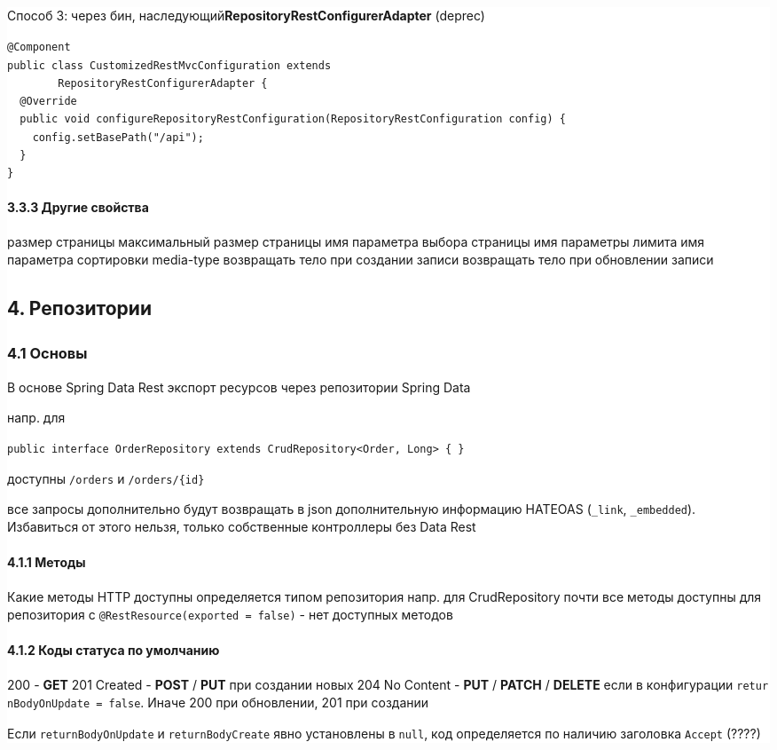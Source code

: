 Способ 3: через бин, наследующий**RepositoryRestConfigurerAdapter** (deprec)

    @Component
    public class CustomizedRestMvcConfiguration extends                     
            RepositoryRestConfigurerAdapter {
      @Override
      public void configureRepositoryRestConfiguration(RepositoryRestConfiguration config) {
        config.setBasePath("/api");
      }
    }



#### 3.3.3 Другие свойства

размер страницы
максимальный размер страницы
имя параметра выбора страницы
имя параметры лимита
имя параметра сортировки
media-type
возвращать тело при создании записи
возвращать тело при обновлении записи


## 4. Репозитории

### 4.1 Основы

В основе Spring Data Rest экспорт ресурсов через репозитории Spring Data

напр. для
    
    public interface OrderRepository extends CrudRepository<Order, Long> { }

доступны `/orders` и `/orders/{id}`

все запросы дополнительно будут возвращать в json дополнительную информацию HATEOAS (`_link`, `_embedded`). Избавиться от этого нельзя, только собственные контроллеры без Data Rest

#### 4.1.1 Методы

Какие методы HTTP доступны определяется типом репозитория
напр. для CrudRepository почти все методы доступны
для репозитория с `@RestResource(exported = false)` - нет доступных методов

#### 4.1.2 Коды статуса по умолчанию

200 - **GET**
201 Created - **POST** / **PUT** при создании новых
204 No Content - **PUT** / **PATCH** / **DELETE** если в конфигурации `returnBodyOnUpdate = false`. Иначе 200 при обновлении, 201 при создании


Если `returnBodyOnUpdate` и `returnBodyCreate` явно установлены в `null`, код определяется по наличию заголовка `Accept` (????)
